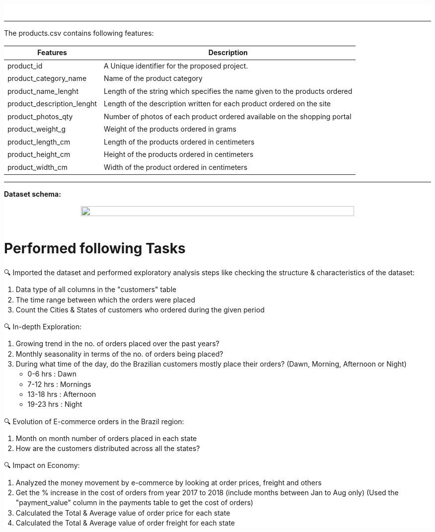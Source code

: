 
<br/> <hr/>

The products.csv contains following features:

Features | Description | 
--- | --- 
product_id | A Unique identifier for the proposed project. | 
product_category_name | Name of the product category | 
product_name_lenght | Length of the string which specifies the name given to the products ordered | 
product_description_lenght | Length of the description written for each product ordered on the site | 
product_photos_qty | Number of photos of each product ordered available on the shopping portal | 
product_weight_g | Weight of the products ordered in grams | 
product_length_cm | Length of the products ordered in centimeters | 
product_height_cm | Height of the products ordered in centimeters | 
product_width_cm | Width of the product ordered in centimeters | 

<hr/>

**Dataset schema:**
<div align="center">
  <img src="https://github.com/yashika-malhotra/Strategic-Analysis-of-Target-Operations-in-Brazil-using-SQL/blob/main/Dataset%20schema.png?raw=true" width = 80% height = 80%/>
</div>


# Performed following Tasks

🔍 Imported the dataset and performed exploratory analysis steps like checking the structure & characteristics of the dataset:
1. Data type of all columns in the "customers" table
2. The time range between which the orders were placed
3. Count the Cities & States of customers who ordered during the given period

🔍 In-depth Exploration:
1. Growing trend in the no. of orders placed over the past years?
2. Monthly seasonality in terms of the no. of orders being placed?
3. During what time of the day, do the Brazilian customers mostly place their orders? (Dawn, Morning, Afternoon or Night)
      - 0-6 hrs : Dawn
      - 7-12 hrs : Mornings
      - 13-18 hrs : Afternoon
      - 19-23 hrs : Night

🔍 Evolution of E-commerce orders in the Brazil region:
1. Month on month number of orders placed in each state
2. How are the customers distributed across all the states?

🔍 Impact on Economy: 
1. Analyzed the money movement by e-commerce by looking at order prices, freight and others
2. Get the % increase in the cost of orders from year 2017 to 2018 (include months between Jan to Aug only)
   (Used the "payment_value" column in the payments table to get the cost of orders)
3. Calculated the Total & Average value of order price for each state
4. Calculated the Total & Average value of order freight for each state
